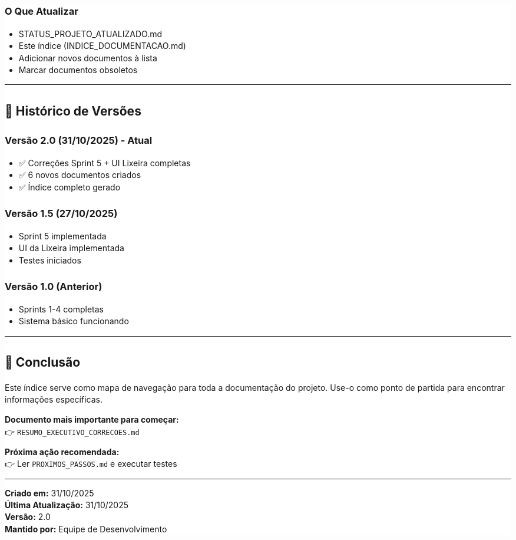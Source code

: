 ### O Que Atualizar

- STATUS_PROJETO_ATUALIZADO.md
- Este índice (INDICE_DOCUMENTACAO.md)
- Adicionar novos documentos à lista
- Marcar documentos obsoletos

---

## 📅 Histórico de Versões

### Versão 2.0 (31/10/2025) - Atual
- ✅ Correções Sprint 5 + UI Lixeira completas
- ✅ 6 novos documentos criados
- ✅ Índice completo gerado

### Versão 1.5 (27/10/2025)
- Sprint 5 implementada
- UI da Lixeira implementada
- Testes iniciados

### Versão 1.0 (Anterior)
- Sprints 1-4 completas
- Sistema básico funcionando

---

## 🎉 Conclusão

Este índice serve como mapa de navegação para toda a documentação do projeto. Use-o como ponto de partida para encontrar informações específicas.

**Documento mais importante para começar:**  
👉 `RESUMO_EXECUTIVO_CORRECOES.md`

**Próxima ação recomendada:**  
👉 Ler `PROXIMOS_PASSOS.md` e executar testes

---

**Criado em:** 31/10/2025  
**Última Atualização:** 31/10/2025  
**Versão:** 2.0  
**Mantido por:** Equipe de Desenvolvimento

